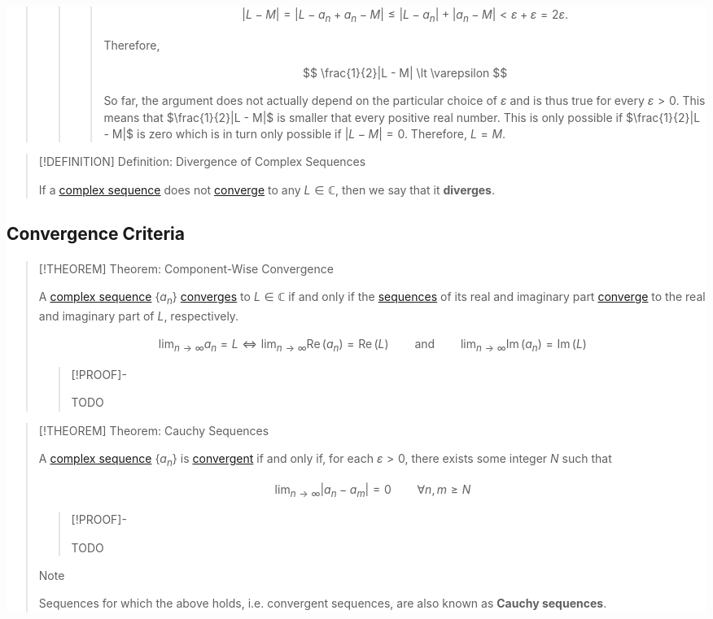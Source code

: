 >>>$$
>>>|L - M| = |L - a_n + a_n - M| \le |L - a_n| + |a_n - M| \lt \varepsilon + \varepsilon = 2\varepsilon.
>>>$$
>>>
>>>Therefore,
>>>
>>>$$
>>>\frac{1}{2}|L - M| \lt \varepsilon
>>>$$
>>>
>>>So far, the argument does not actually depend on the particular choice of $\varepsilon$ and is thus true for every $\varepsilon \gt 0$. This means that $\frac{1}{2}|L - M|$ is smaller that every positive real number. This is only possible if $\frac{1}{2}|L - M|$ is zero which is in turn only possible if $|L - M| = 0$. Therefore, $L = M$.
>>>
>>
>

>[!DEFINITION] Definition: Divergence of Complex Sequences
>
>If a [complex sequence](Complex%20Sequences.md)  does not [converge](Convergence.md) to any $L \in \mathbb{C}$, then we say that it **diverges**.
>

## Convergence Criteria

>[!THEOREM] Theorem: Component-Wise Convergence
>
>A [complex sequence](Complex%20Sequences.md) $\{a_n\}$ [converges](Convergence.md) to $L \in \mathbb{C}$ if and only if the [sequences](../../Real%20Analysis/Real%20Sequences/Real%20Sequence.md) of its real and imaginary part [converge](../../Real%20Analysis/Real%20Sequences/Convergence%20of%20Real%20Sequences.md) to the real and imaginary part of $L$, respectively.
>
>$$
>\lim_{n \to \infty} a_n = L \iff \lim_{n \to \infty} \operatorname{Re}(a_n) = \operatorname{Re}(L) \qquad \text{and} \qquad \lim_{n \to \infty} \operatorname{Im}(a_n) = \operatorname{Im}(L)
>$$
>
>>[!PROOF]-
>>
>>TODO
>>
>

>[!THEOREM] Theorem: Cauchy Sequences
>
>A [complex sequence](Complex%20Sequences.md) $\{a_n\}$ is [convergent](Convergence.md) if and only if, for each $\varepsilon \gt 0$, there exists some integer $N$ such that
>
>$$
>\lim_{n \to \infty} |a_n - a_m| = 0 \qquad \forall n,m \ge N 
>$$
>
>>[!PROOF]-
>>
>>TODO
>>
>
>>[!NOTE]
>>
>>Sequences for which the above holds, i.e. convergent sequences, are also known as **Cauchy sequences**.
>>